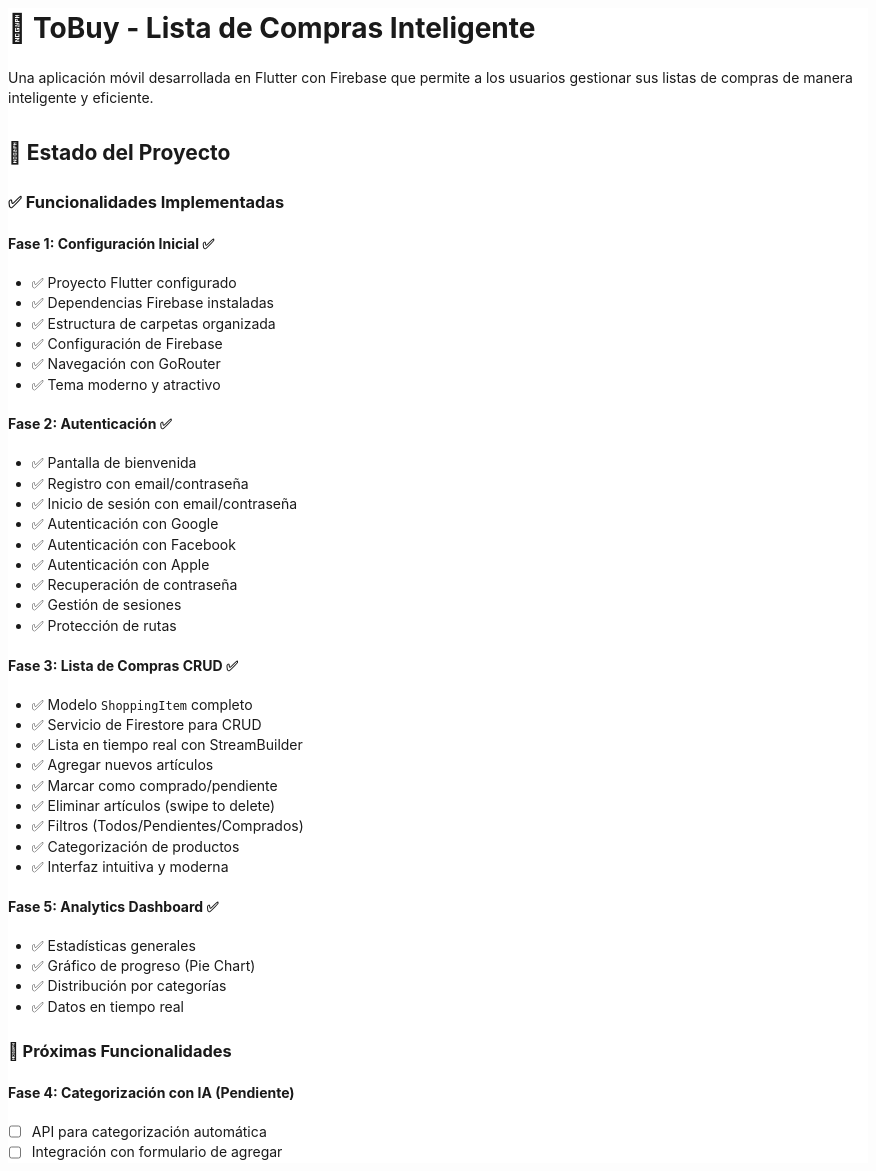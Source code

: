 # 🛒 ToBuy - Lista de Compras Inteligente

Una aplicación móvil desarrollada en Flutter con Firebase que permite a los usuarios gestionar sus listas de compras de manera inteligente y eficiente.

## 🚀 Estado del Proyecto

### ✅ Funcionalidades Implementadas

#### **Fase 1: Configuración Inicial** ✅
- ✅ Proyecto Flutter configurado
- ✅ Dependencias Firebase instaladas
- ✅ Estructura de carpetas organizada
- ✅ Configuración de Firebase
- ✅ Navegación con GoRouter
- ✅ Tema moderno y atractivo

#### **Fase 2: Autenticación** ✅
- ✅ Pantalla de bienvenida
- ✅ Registro con email/contraseña
- ✅ Inicio de sesión con email/contraseña
- ✅ Autenticación con Google
- ✅ Autenticación con Facebook
- ✅ Autenticación con Apple
- ✅ Recuperación de contraseña
- ✅ Gestión de sesiones
- ✅ Protección de rutas

#### **Fase 3: Lista de Compras CRUD** ✅
- ✅ Modelo `ShoppingItem` completo
- ✅ Servicio de Firestore para CRUD
- ✅ Lista en tiempo real con StreamBuilder
- ✅ Agregar nuevos artículos
- ✅ Marcar como comprado/pendiente
- ✅ Eliminar artículos (swipe to delete)
- ✅ Filtros (Todos/Pendientes/Comprados)
- ✅ Categorización de productos
- ✅ Interfaz intuitiva y moderna

#### **Fase 5: Analytics Dashboard** ✅
- ✅ Estadísticas generales
- ✅ Gráfico de progreso (Pie Chart)
- ✅ Distribución por categorías
- ✅ Datos en tiempo real

### 🔄 Próximas Funcionalidades

#### **Fase 4: Categorización con IA** (Pendiente)
- [ ] API para categorización automática
- [ ] Integración con formulario de agregar
